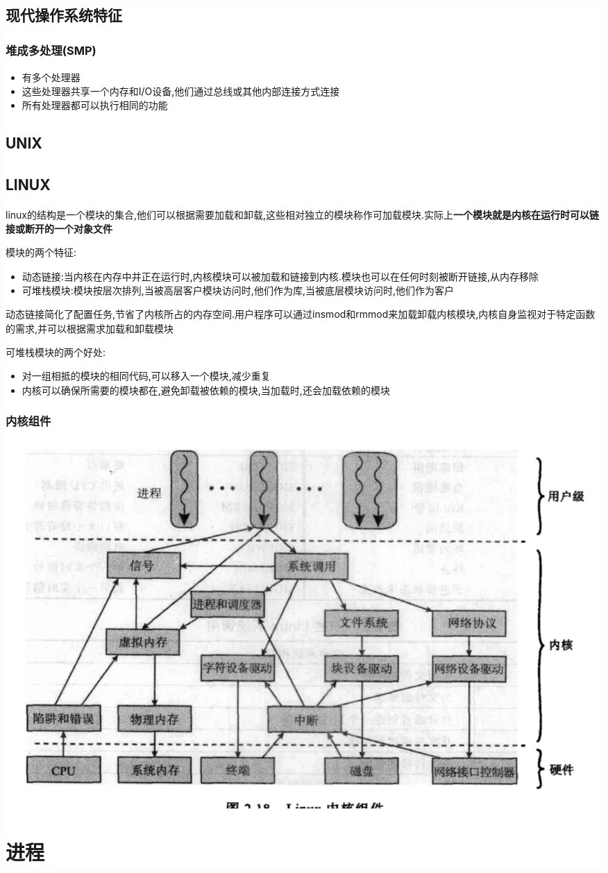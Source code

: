## 现代操作系统特征

### 堆成多处理(SMP)

- 有多个处理器
- 这些处理器共享一个内存和I/O设备,他们通过总线或其他内部连接方式连接
- 所有处理器都可以执行相同的功能

## UNIX

## LINUX

linux的结构是一个模块的集合,他们可以根据需要加载和卸载,这些相对独立的模块称作可加载模块.实际上**一个模块就是内核在运行时可以链接或断开的一个对象文件**

模块的两个特征:
- 动态链接:当内核在内存中并正在运行时,内核模块可以被加载和链接到内核.模块也可以在任何时刻被断开链接,从内存移除
- 可堆栈模块:模块按层次排列,当被高层客户模块访问时,他们作为库,当被底层模块访问时,他们作为客户

动态链接简化了配置任务,节省了内核所占的内存空间.用户程序可以通过insmod和rmmod来加载卸载内核模块,内核自身监视对于特定函数的需求,并可以根据需求加载和卸载模块

可堆栈模块的两个好处:
- 对一组相抵的模块的相同代码,可以移入一个模块,减少重复
- 内核可以确保所需要的模块都在,避免卸载被依赖的模块,当加载时,还会加载依赖的模块

### 内核组件

![系统结构](./src/操作系统精髓与设计原理/3.png)


# 进程






